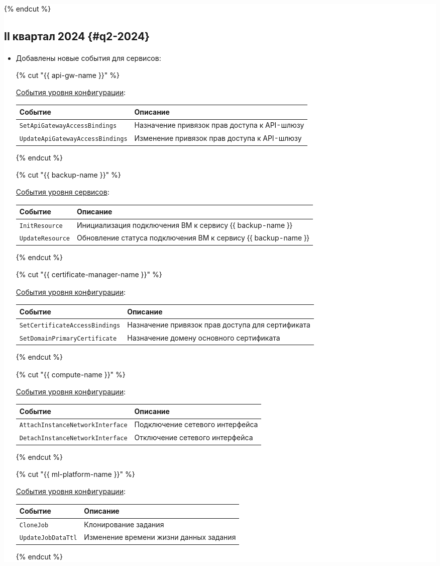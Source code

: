   {% endcut %}

## II квартал 2024 {#q2-2024}

* Добавлены новые события для сервисов:

  {% cut "{{ api-gw-name }}" %}

  [События уровня конфигурации](./concepts/format.md):

  Событие | Описание
  --- | ---
  `SetApiGatewayAccessBindings` | Назначение привязок прав доступа к API-шлюзу
  `UpdateApiGatewayAccessBindings` | Изменение привязок прав доступа к API-шлюзу

  {% endcut %}

  {% cut "{{ backup-name }}" %}

  [События уровня сервисов](./concepts/format-data-plane.md):

  Событие | Описание
  --- | ---
  `InitResource` | Инициализация подключения ВМ к сервису {{ backup-name }}
  `UpdateResource`| Обновление статуса подключения ВМ к сервису {{ backup-name }}

  {% endcut %}

  {% cut "{{ certificate-manager-name }}" %}

  [События уровня конфигурации](./concepts/format.md):

  Событие | Описание
  --- | ---
  `SetCertificateAccessBindings` | Назначение привязок прав доступа для сертификата
  `SetDomainPrimaryCertificate` | Назначение домену основного сертификата

  {% endcut %}

  {% cut "{{ compute-name }}" %}

  [События уровня конфигурации](./concepts/format.md):

  Событие | Описание
  --- | ---
  `AttachInstanceNetworkInterface` | Подключение сетевого интерфейса
  `DetachInstanceNetworkInterface` | Отключение сетевого интерфейса

  {% endcut %}

  {% cut "{{ ml-platform-name }}" %}

  [События уровня конфигурации](./concepts/format.md):

  Событие | Описание
  --- | ---
  `CloneJob` | Клонирование задания
  `UpdateJobDataTtl` | Изменение времени жизни данных задания

  {% endcut %}
